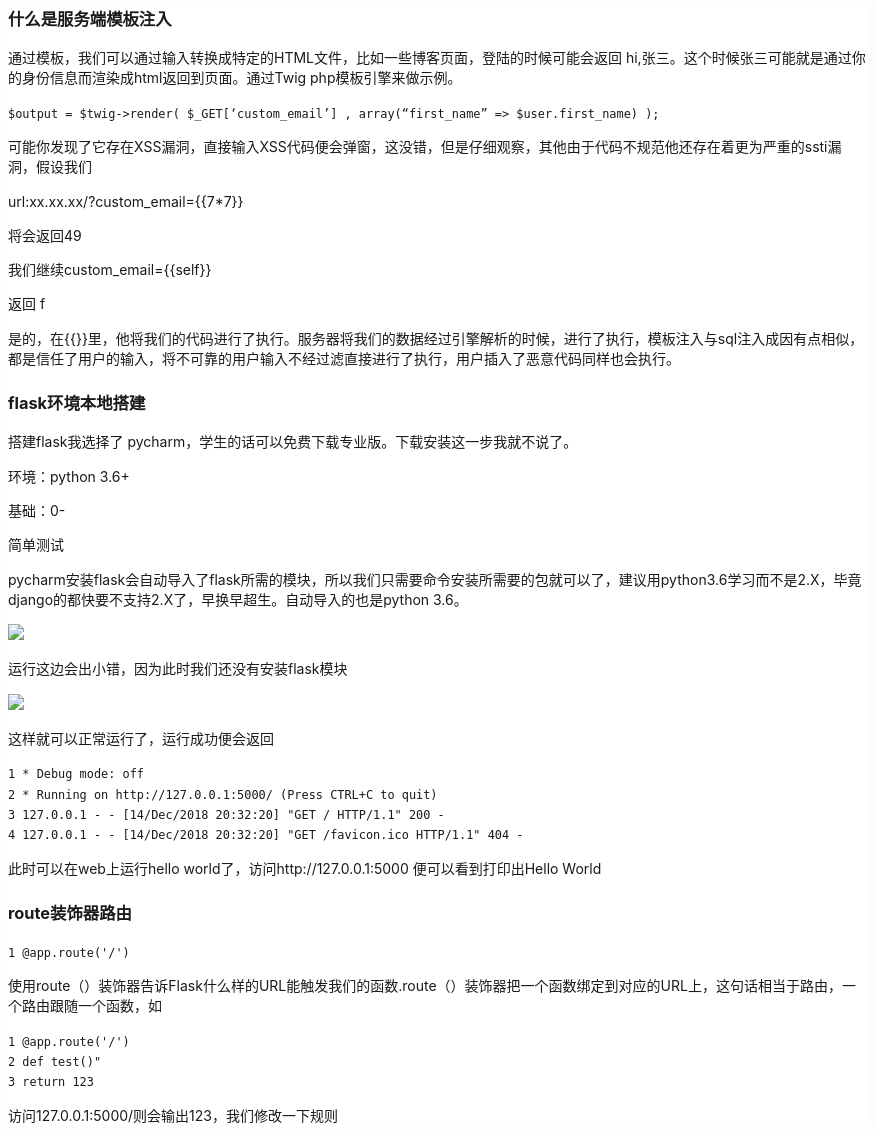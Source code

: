 ### 什么是服务端模板注入
通过模板，我们可以通过输入转换成特定的HTML文件，比如一些博客页面，登陆的时候可能会返回 hi,张三。这个时候张三可能就是通过你的身份信息而渲染成html返回到页面。通过Twig php模板引擎来做示例。

    $output = $twig->render( $_GET[‘custom_email’] , array(“first_name” => $user.first_name) );

可能你发现了它存在XSS漏洞，直接输入XSS代码便会弹窗，这没错，但是仔细观察，其他由于代码不规范他还存在着更为严重的ssti漏洞，假设我们

 url:xx.xx.xx/?custom_email={{7*7}}

将会返回49

我们继续custom_email={{self}}

返回 f<templatereference none=""></templatereference>

是的，在{{}}里，他将我们的代码进行了执行。服务器将我们的数据经过引擎解析的时候，进行了执行，模板注入与sql注入成因有点相似，都是信任了用户的输入，将不可靠的用户输入不经过滤直接进行了执行，用户插入了恶意代码同样也会执行。

### flask环境本地搭建

搭建flask我选择了 pycharm，学生的话可以免费下载专业版。下载安装这一步我就不说了。

环境：python 3.6+

基础：0-

简单测试

pycharm安装flask会自动导入了flask所需的模块，所以我们只需要命令安装所需要的包就可以了，建议用python3.6学习而不是2.X，毕竟django的都快要不支持2.X了，早换早超生。自动导入的也是python 3.6。

![](https://1024861435.github.io/assets/img/flask0.png)

运行这边会出小错，因为此时我们还没有安装flask模块

![](https://1024861435.github.io/assets/img/flask1.png)

这样就可以正常运行了，运行成功便会返回

    1 * Debug mode: off
    2 * Running on http://127.0.0.1:5000/ (Press CTRL+C to quit)
    3 127.0.0.1 - - [14/Dec/2018 20:32:20] "GET / HTTP/1.1" 200 -
    4 127.0.0.1 - - [14/Dec/2018 20:32:20] "GET /favicon.ico HTTP/1.1" 404 -

此时可以在web上运行hello world了，访问http://127.0.0.1:5000 便可以看到打印出Hello World

### route装饰器路由

    1 @app.route('/')

使用route（）装饰器告诉Flask什么样的URL能触发我们的函数.route（）装饰器把一个函数绑定到对应的URL上，这句话相当于路由，一个路由跟随一个函数，如

    1 @app.route('/')
    2 def test()"
    3 return 123

访问127.0.0.1:5000/则会输出123，我们修改一下规则
